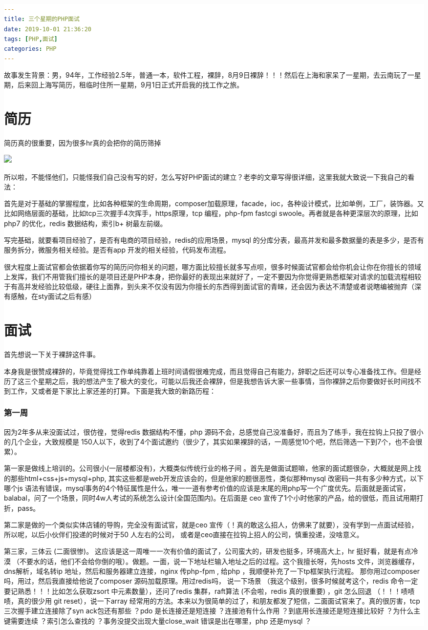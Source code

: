 ```yaml
---
title: 三个星期的PHP面试
date: 2019-10-01 21:36:20
tags: [PHP,面试]
categories: PHP
---
```


故事发生背景：男，94年，工作经验2.5年，普通一本，软件工程，裸辞，8月9日裸辞！！！然后在上海和家呆了一星期，去云南玩了一星期，后来回上海写简历，租临时住所一星期，9月1日正式开启我的找工作之旅。



#  简历

简历真的很重要，因为很多hr真的会把你的简历筛掉 


 <img src="https://cytuchuang-1256930988.cos.ap-shanghai.myqcloud.com/2e55660f533d8ada1971e2ead31f030.jpgg" width = "300" />

所以啦，不能怪他们，只能怪我们自己没有写的好，怎么写好PHP面试的建立？老李的文章写得很详细，这里我就大致说一下我自己的看法：

首先是对于基础的掌握程度，比如各种框架的生命周期，composer加载原理，facade，ioc，各种设计模式，比如单例，工厂，装饰器。又比如网络层面的基础，比如tcp三次握手4次挥手，https原理，tcp 编程，php-fpm fastcgi swoole。再者就是各种更深层次的原理，比如php7 的优化，redis 数据结构，索引b+ 树最左前缀。

写完基础，就要看项目经验了，是否有电商的项目经验，redis的应用场景，mysql 的分库分表，最高并发和最多数据量的表是多少，是否有服务拆分，微服务相关经验。是否有app 开发的相关经验，代码发布流程。

很大程度上面试官都会依据着你写的简历问你相关的问题，哪方面比较擅长就多写点呗，很多时候面试官都会给你机会让你在你擅长的领域上发挥，我们不用管我们擅长的是项目还是PHP本身，把你最好的表现出来就好了，一定不要因为你觉得更熟悉框架对请求的加载流程相较于有高并发经验比较低级，硬往上面靠，到头来不仅没有因为你擅长的东西得到面试官的青睐，还会因为表达不清楚或者说瞎编被抛弃（深有感触，在sty面试之后有感）



# 面试

首先想说一下关于裸辞这件事。

本身我是很赞成裸辞的，毕竟觉得找工作单纯靠着上班时间请假很难完成，而且觉得自己有能力，辞职之后还可以专心准备找工作。但是经历了这三个星期之后，我的想法产生了极大的变化，可能以后我还会裸辞，但是我想告诉大家一些事情，当你裸辞之后你要做好长时间找不到工作，又或者是下家比上家还差的打算。下面是我大致的新路历程：

### 第一周

因为2年多从来没面试过，很仿徨，觉得redis 数据结构不懂，php 源码不会，总感觉自己没准备好，而且为了练手，我在拉钩上只投了很小的几个企业，大致规模是 150人以下，收到了4个面试邀约（很少了，其实如果裸辞的话，一周感觉10个吧，然后筛选一下到7个，也不会很累）。

第一家是做线上培训的。公司很小(一层楼都没有)，大概类似传统行业的格子间 。首先是做面试题嘛，他家的面试题很杂，大概就是网上找的那些html+css+js+mysql+php, 其实这些都是web开发应该会的，但是他家的题很恶性，类似那种mysql 改密码一共有多少种方式，以下哪个js 语法有错误，mysql事务的4个特征属性是什么，唯一一道有参考价值的应该是末尾的用php写一个广度优先。后面就是面试官，balabal，问了一个场景，同时4w人考试的系统怎么设计(全国范围内)。在后面是 ceo 宣传了1个小时他家的产品，给的很低，而且试用期打折，pass。

第二家是做的一个类似实体店铺的导购，完全没有面试官，就是ceo 宣传（！真的敢这么招人，仿佛来了就要），没有学到一点面试经验，所以呢，以后小伙伴们投递的时候对于50 人左右的公司， 或者是ceo直接在拉钩上招人的公司，慎重投递，没啥意义。

第三家，三体云 (二面很惨)。 这应该是这一周唯一一次有价值的面试了，公司蛮大的，研发也挺多，环境高大上，hr 挺好看，就是有点冷漠 （不要水的话，他们不会给你倒的哦）。做题。一面，说一下地址栏输入地址之后的过程。这个我擅长呀，先hosts 文件，浏览器缓存，dns解析，域名转ip 地址，然后和服务器建立连接，nginx 传php-fpm , 给php ，我顺便补充了一下tp框架执行流程。 那你用过composer吗，用过，然后我直接给他说了composer 源码加载原理。用过redis吗， 说一下场景 （我这个级别，很多时候就考这个，redis 命令一定要记熟悉！！！比如怎么获取zsort 中元素数量），还问了redis 集群，raft算法 (不会啦，redis 真的很重要) ，git 怎么回退 （！！！啧啧啧，真的很少用 git reset），说一下array 经常用的方法。本来以为很简单的过了，和朋友都发了短信，二面面试官来了。真的很厉害，tcp 三次握手建立连接除了syn ack包还有那些 ？pdo 是长连接还是短连接 ？连接池有什么作用 ？到底用长连接还是短连接比较好 ？为什么主键需要连续 ？索引怎么查找的 ？事务没提交出现大量close_wait 错误是出在哪里，php 还是mysql ？
